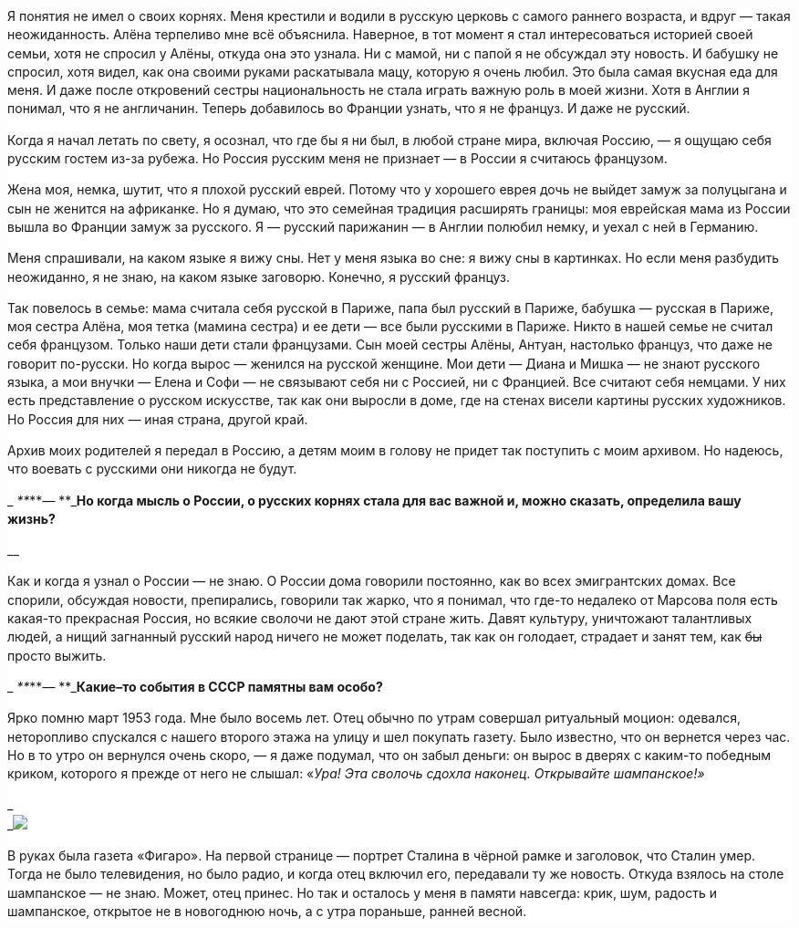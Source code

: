 Я понятия не имел о своих корнях. Меня крестили и водили в русскую церковь с самого раннего возраста, и вдруг — такая неожиданность. Алёна терпеливо мне всё объяснила. Наверное, в тот момент я стал интересоваться историей своей семьи, хотя не спросил у Алёны, откуда она это узнала. Ни с мамой, ни с папой я не обсуждал эту новость. И бабушку не спросил, хотя видел, как она своими руками раскатывала мацу, которую я очень любил. Это была самая вкусная еда для меня. И даже после откровений сестры национальность не стала играть важную роль в моей жизни. Хотя в Англии я понимал, что я не англичанин. Теперь добавилось во Франции узнать, что я не француз. И даже не русский. 

Когда я начал летать по свету, я осознал, что где бы я ни был, в любой стране мира, включая Россию, — я ощущаю себя русским гостем из-за рубежа. Но Россия русским меня не признает — в России я считаюсь французом.   


Жена моя, немка, шутит, что я плохой русский еврей. Потому что у хорошего еврея дочь не выйдет замуж за полуцыгана и сын не женится на африканке. Но я думаю, что это семейная традиция расширять границы: моя еврейская мама из России вышла во Франции замуж за русского. Я — русский парижанин — в Англии полюбил немку, и уехал с ней в Германию. 

Меня спрашивали, на каком языке я вижу сны. Нет у меня языка во сне: я вижу сны в картинках. Но если меня разбудить неожиданно, я не знаю, на каком языке заговорю. Конечно, я русский француз. 

Так повелось в семье: мама считала себя русской в Париже, папа был русский в Париже, бабушка — русская в Париже, моя сестра Алёна, моя тетка (мамина сестра) и ее дети — все были русскими в Париже. Никто в нашей семье не считал себя французом. Только наши дети стали французами. Сын моей сестры Алёны, Антуан, настолько француз, что даже не говорит по-русски. Но когда вырос — женился на русской женщине. Мои дети — Диана и Мишка — не знают русского языка, а мои внучки — Елена и Софи — не связывают себя ни с Россией, ни с Францией. Все считают себя немцами. У них есть представление о русском искусстве, так как они выросли в доме, где на стенах висели картины русских художников. Но Россия для них — иная страна, другой край. 

Архив моих родителей я передал в Россию, а детям моим в голову не придет так поступить с моим архивом. Но надеюсь, что воевать с русскими они никогда не будут.

_ _**_**— **_**Но когда мысль о России, о русских корнях стала для вас важной и, можно сказать, определила вашу жизнь?**

__

Как и когда я узнал о России — не знаю. О России дома говорили постоянно, как во всех эмигрантских домах. Все спорили, обсуждая новости, препирались, говорили так жарко, что я понимал, что где-то недалеко от Марсова поля есть какая-то прекрасная Россия, но всякие сволочи не дают этой стране жить. Давят культуру, уничтожают талантливых людей, а нищий загнанный русский народ ничего не может поделать, так как он голодает, страдает и занят тем, как <s>бы</s> просто выжить. 

_ _**_**— **_**Какие–то события в СССР памятны вам особо?**

Ярко помню март 1953 года. Мне было восемь лет. Отец обычно по утрам совершал ритуальный моцион: одевался, неторопливо спускался с нашего второго этажа на улицу и шел покупать газету. Было известно, что он вернется через час. Но в то утро он вернулся очень скоро, — я даже подумал, что он забыл деньги: он вырос в дверях с каким-то победным криком, которого я прежде от него не слышал: «_Ура! Эта сволочь сдохла наконец. Открывайте шампанское!»_

_  
_![](/static/upload/image-6PdFRxZRZqpAQvqdb1.png)  


В руках была газета «Фигаро». На первой странице — портрет Сталина в чёрной рамке и заголовок, что Сталин умер. Тогда не было телевидения, но было радио, и когда отец включил его, передавали ту же новость. Откуда взялось на столе шампанское — не знаю. Может, отец принес. Но так и осталось у меня в памяти навсегда: крик, шум, радость и шампанское, открытое не в новогоднюю ночь, а с утра пораньше, ранней весной. 
